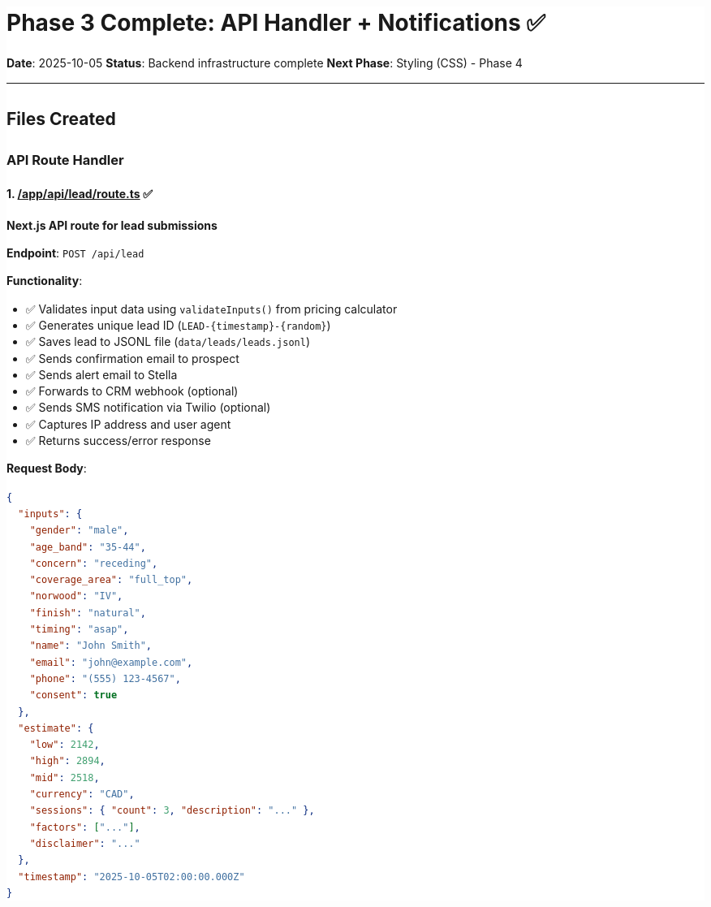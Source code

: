 # Phase 3 Complete: API Handler + Notifications ✅

**Date**: 2025-10-05
**Status**: Backend infrastructure complete
**Next Phase**: Styling (CSS) - Phase 4

---

## Files Created

### API Route Handler

#### 1. [/app/api/lead/route.ts](../../app/api/lead/route.ts) ✅
**Next.js API route for lead submissions**

**Endpoint**: `POST /api/lead`

**Functionality**:
- ✅ Validates input data using `validateInputs()` from pricing calculator
- ✅ Generates unique lead ID (`LEAD-{timestamp}-{random}`)
- ✅ Saves lead to JSONL file (`data/leads/leads.jsonl`)
- ✅ Sends confirmation email to prospect
- ✅ Sends alert email to Stella
- ✅ Forwards to CRM webhook (optional)
- ✅ Sends SMS notification via Twilio (optional)
- ✅ Captures IP address and user agent
- ✅ Returns success/error response

**Request Body**:
```json
{
  "inputs": {
    "gender": "male",
    "age_band": "35-44",
    "concern": "receding",
    "coverage_area": "full_top",
    "norwood": "IV",
    "finish": "natural",
    "timing": "asap",
    "name": "John Smith",
    "email": "john@example.com",
    "phone": "(555) 123-4567",
    "consent": true
  },
  "estimate": {
    "low": 2142,
    "high": 2894,
    "mid": 2518,
    "currency": "CAD",
    "sessions": { "count": 3, "description": "..." },
    "factors": ["..."],
    "disclaimer": "..."
  },
  "timestamp": "2025-10-05T02:00:00.000Z"
}
```
